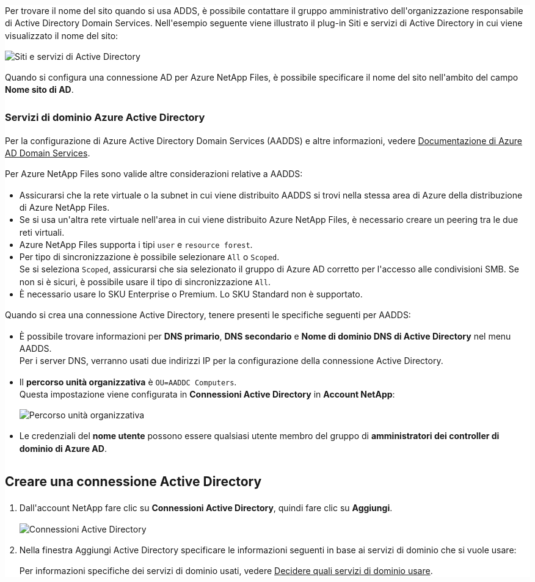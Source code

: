 Per trovare il nome del sito quando si usa ADDS, è possibile contattare il gruppo amministrativo dell'organizzazione responsabile di Active Directory Domain Services. Nell'esempio seguente viene illustrato il plug-in Siti e servizi di Active Directory in cui viene visualizzato il nome del sito: 

![Siti e servizi di Active Directory](../media/azure-netapp-files/azure-netapp-files-active-directory-sites-services.png)

Quando si configura una connessione AD per Azure NetApp Files, è possibile specificare il nome del sito nell'ambito del campo **Nome sito di AD**.

### <a name="azure-active-directory-domain-services"></a>Servizi di dominio Azure Active Directory 

Per la configurazione di Azure Active Directory Domain Services (AADDS) e altre informazioni, vedere [Documentazione di Azure AD Domain Services](../active-directory-domain-services/index.yml).

Per Azure NetApp Files sono valide altre considerazioni relative a AADDS: 

* Assicurarsi che la rete virtuale o la subnet in cui viene distribuito AADDS si trovi nella stessa area di Azure della distribuzione di Azure NetApp Files.
* Se si usa un'altra rete virtuale nell'area in cui viene distribuito Azure NetApp Files, è necessario creare un peering tra le due reti virtuali.
* Azure NetApp Files supporta i tipi `user` e `resource forest`.
* Per tipo di sincronizzazione è possibile selezionare `All` o `Scoped`.   
    Se si seleziona `Scoped`, assicurarsi che sia selezionato il gruppo di Azure AD corretto per l'accesso alle condivisioni SMB.  Se non si è sicuri, è possibile usare il tipo di sincronizzazione `All`.
* È necessario usare lo SKU Enterprise o Premium. Lo SKU Standard non è supportato.

Quando si crea una connessione Active Directory, tenere presenti le specifiche seguenti per AADDS:

* È possibile trovare informazioni per **DNS primario**, **DNS secondario** e **Nome di dominio DNS di Active Directory** nel menu AADDS.  
Per i server DNS, verranno usati due indirizzi IP per la configurazione della connessione Active Directory. 
* Il **percorso unità organizzativa** è `OU=AADDC Computers`.  
Questa impostazione viene configurata in **Connessioni Active Directory** in **Account NetApp**:

  ![Percorso unità organizzativa](../media/azure-netapp-files/azure-netapp-files-org-unit-path.png)

* Le credenziali del **nome utente** possono essere qualsiasi utente membro del gruppo di **amministratori dei controller di dominio di Azure AD**.


## <a name="create-an-active-directory-connection"></a>Creare una connessione Active Directory

1. Dall'account NetApp fare clic su **Connessioni Active Directory**, quindi fare clic su **Aggiungi**.  

    ![Connessioni Active Directory](../media/azure-netapp-files/azure-netapp-files-active-directory-connections.png)

2. Nella finestra Aggiungi Active Directory specificare le informazioni seguenti in base ai servizi di dominio che si vuole usare:  

    Per informazioni specifiche dei servizi di dominio usati, vedere [Decidere quali servizi di dominio usare](#decide-which-domain-services-to-use). 
